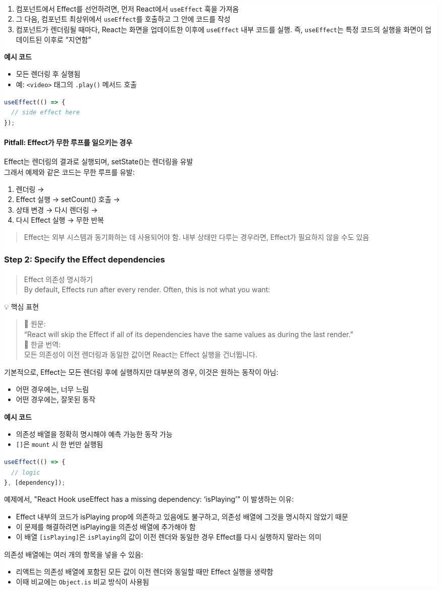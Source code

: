 1. 컴포넌트에서 Effect를 선언하려면, 먼저 React에서 `useEffect` 훅을 가져옴
2. 그 다음, 컴포넌트 최상위에서 `useEffect`를 호출하고 그 안에 코드를 작성
3. 컴포넌트가 렌더링될 때마다, React는 화면을 업데이트한 이후에 `useEffect` 내부 코드를 실행. 즉, `useEffect`는 특정 코드의 실행을 화면이 업데이트된 이후로 “지연함”

**예시 코드**  
- 모든 렌더링 후 실행됨
- 예: `<video>` 태그의 `.play()` 메서드 호출

```jsx
useEffect(() => {
  // side effect here
});
```

#### Pitfall: Effect가 무한 루프를 일으키는 경우
Effect는 렌더링의 결과로 실행되며, setState()는 렌더링을 유발  
그래서 예제와 같은 코드는 무한 루프를 유발:  
1. 렌더링 →
2. Effect 실행 → setCount() 호출 →
3. 상태 변경 → 다시 렌더링 →
4. 다시 Effect 실행 → 무한 반복

> Effect는 외부 시스템과 동기화하는 데 사용되어야 함. 내부 상태만 다루는 경우라면, Effect가 필요하지 않을 수도 있음

### Step 2: Specify the Effect dependencies
> Effect 의존성 명시하기  
By default, Effects run after every render. Often, this is not what you want:

💡 핵심 표현
> 💬 원문:  
> “React will skip the Effect if all of its dependencies have the same values as during the last render.”  
> 📝 한글 번역:  
> 모든 의존성이 이전 렌더링과 동일한 값이면 React는 Effect 실행을 건너뜁니다.  

기본적으로, Effect는 모든 렌더링 후에 실행하지만 대부분의 경우, 이것은 원하는 동작이 아님:
- 어떤 경우에는, 너무 느림
- 어떤 경우에는, 잘못된 동작

**예시 코드**  
- 의존성 배열을 정확히 명시해야 예측 가능한 동작 가능
- `[]`은 `mount` 시 한 번만 실행됨

```jsx
useEffect(() => {
  // logic
}, [dependency]);
```

예제에서, "React Hook useEffect has a missing dependency: ‘isPlaying’" 이 발생하는 이유:  
- Effect 내부의 코드가 isPlaying prop에 의존하고 있음에도 불구하고, 의존성 배열에 그것을 명시하지 않았기 때문
- 이 문제를 해결하려면 isPlaying을 의존성 배열에 추가해야 함
- 이 배열 `[isPlaying]`은 `isPlaying`의 값이 이전 렌더와 동일한 경우 Effect를 다시 실행하지 말라는 의미

의존성 배열에는 여러 개의 항목을 넣을 수 있음:
- 리액트는 의존성 배열에 포함된 모든 값이 이전 렌더와 동일할 때만 Effect 실행을 생략함
- 이때 비교에는 `Object.is` 비교 방식이 사용됨
